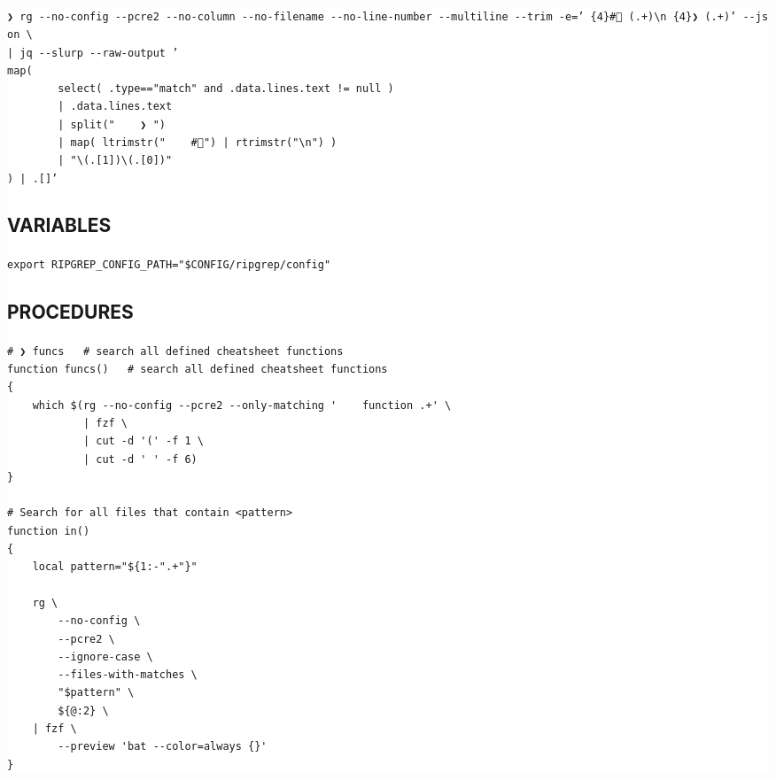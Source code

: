     ❯ rg --no-config --pcre2 --no-column --no-filename --no-line-number --multiline --trim -e=’ {4}# (.+)\n {4}❯ (.+)’ --json \
    | jq --slurp --raw-output ’
    map(
            select( .type=="match" and .data.lines.text != null )
            | .data.lines.text
            | split("    ❯ ")
            | map( ltrimstr("    #") | rtrimstr("\n") )
            | "\(.[1])\(.[0])"
    ) | .[]’


## VARIABLES

    export RIPGREP_CONFIG_PATH="$CONFIG/ripgrep/config"

## PROCEDURES

    # ❯ funcs   # search all defined cheatsheet functions
    function funcs()   # search all defined cheatsheet functions
    {
        which $(rg --no-config --pcre2 --only-matching '    function .+' \
                | fzf \
                | cut -d '(' -f 1 \
                | cut -d ' ' -f 6)
    }

    # Search for all files that contain <pattern>
    function in()
    {
        local pattern="${1:-".+"}"

        rg \
            --no-config \
            --pcre2 \
            --ignore-case \
            --files-with-matches \
            "$pattern" \
            ${@:2} \
        | fzf \
            --preview 'bat --color=always {}'
    }
